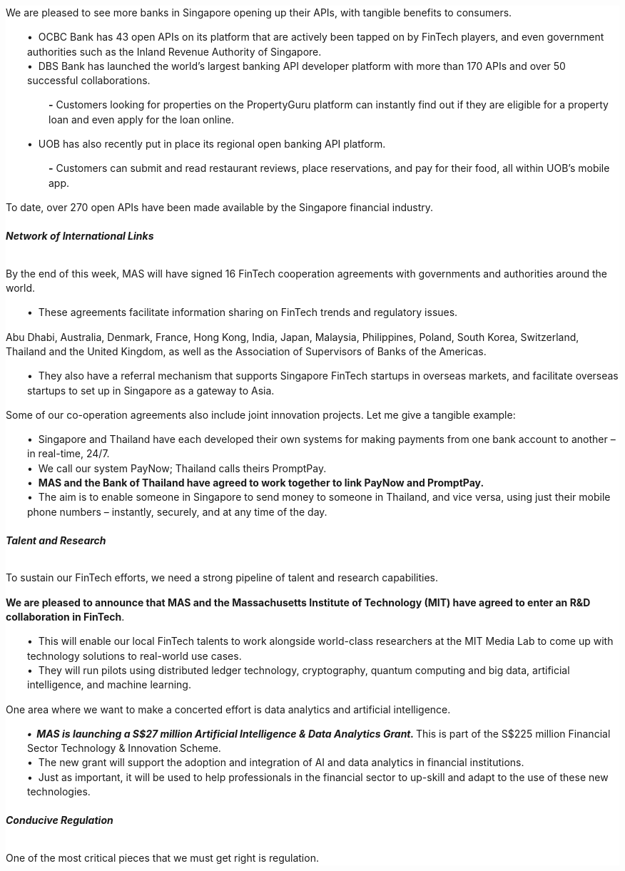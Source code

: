 <p><span style="font-weight: 400;">We are pleased to see more banks in Singapore opening up their APIs, with tangible benefits to consumers.</span></p>
<p style="padding-left: 30px;"><span style="font-weight: 400;">•  OCBC Bank has 43 open APIs on its platform that are actively been tapped on by FinTech players, and even government authorities such as the Inland Revenue Authority of Singapore.<br />
</span><span style="font-weight: 400;">•  DBS Bank has launched the world’s largest banking API developer platform with more than 170 APIs and over 50 successful collaborations.</span></p>
<p style="padding-left: 60px;"><span style="font-weight: 400;"><strong>-</strong> </span><span style="font-weight: 400;">Customers looking for properties on the PropertyGuru platform can instantly find out if they are eligible for a property loan and even apply for the loan online.</span></p>
<p style="padding-left: 30px;"><span style="font-weight: 400;">•  UOB has also recently put in place its regional open banking API platform.</span></p>
<p style="padding-left: 60px;"><span style="font-weight: 400;"><strong>-</strong> Customers can submit and read restaurant reviews, place reservations, and pay for their food, all within UOB’s mobile app.</span></p>
<p><span style="font-weight: 400;">To date, over 270 open APIs have been made available by the Singapore financial industry.</span></p>
<h6><b>Network of International Links</b></h6>
<p><span style="font-weight: 400;">By the end of this week, MAS will have signed 16 FinTech cooperation agreements with governments and authorities around the world.</span></p>
<p style="padding-left: 30px;"><span style="font-weight: 400;">•  These agreements facilitate information sharing on FinTech trends and regulatory issues.</span></p>
<p><span style="font-weight: 400;">Abu Dhabi, Australia, Denmark, France, Hong Kong, India, Japan, Malaysia, Philippines, Poland, South Korea, Switzerland, Thailand and the United Kingdom, as well as the Association of Supervisors of Banks of the Americas.</span></p>
<p style="padding-left: 30px;"><span style="font-weight: 400;">•  They also have a referral mechanism that supports Singapore FinTech startups in overseas markets, and facilitate overseas startups to set up in Singapore as a gateway to Asia.</span></p>
<p><span style="font-weight: 400;"> Some of our co-operation agreements also include joint innovation projects. Let me give a tangible example:</span></p>
<p style="padding-left: 30px;"><span style="font-weight: 400;">•  Singapore and Thailand have each developed their own systems for making payments from one bank account to another – in real-time, 24/7.<br />
</span><span style="font-weight: 400;">•  We call our system PayNow; Thailand calls theirs PromptPay.<br />
</span><span style="font-weight: 400;">•  </span><b>MAS and the Bank of Thailand have agreed to work together to link PayNow and PromptPay.<br />
</b><span style="font-weight: 400;">•  The aim is to enable someone in Singapore to send money to someone in Thailand, and vice versa, using just their mobile phone numbers – instantly, securely, and at any time of the day.</span></p>
<h6><b>Talent and Research</b></h6>
<p><span style="font-weight: 400;">To sustain our FinTech efforts, we need a strong pipeline of talent and research capabilities.</span></p>
<p><b>We are pleased to announce that MAS and the Massachusetts Institute of Technology (MIT) have agreed to enter an R&amp;D collaboration in FinTech</b><span style="font-weight: 400;">.</span></p>
<p style="padding-left: 30px;"><span style="font-weight: 400;">•  This will enable our local FinTech talents to work alongside world-class researchers at the MIT Media Lab to come up with technology solutions to real-world use cases.<br />
</span><span style="font-weight: 400;">•  They will run pilots using distributed ledger technology, cryptography, quantum computing and big data, artificial intelligence, and machine learning.</span></p>
<p><span style="font-weight: 400;">One area where we want to make a concerted effort is data analytics and artificial intelligence.</span></p>
<p style="padding-left: 30px;"><b><i>•  MAS is launching a S$27 million Artificial Intelligence &amp; Data Analytics Grant. </i></b><span style="font-weight: 400;">This is part of the S$225 million Financial Sector Technology &amp; Innovation Scheme.<br />
</span><span style="font-weight: 400;">•  The new grant will support the adoption and integration of AI and data analytics in financial institutions.<br />
</span>•  Just as important, it will be used to help professionals in the financial sector to up-skill and adapt to the use of these new technologies.</p>
<h6><b>Conducive Regulation</b></h6>
<p><span style="font-weight: 400;">One of the most critical pieces that we must get right is regulation.</span></p>